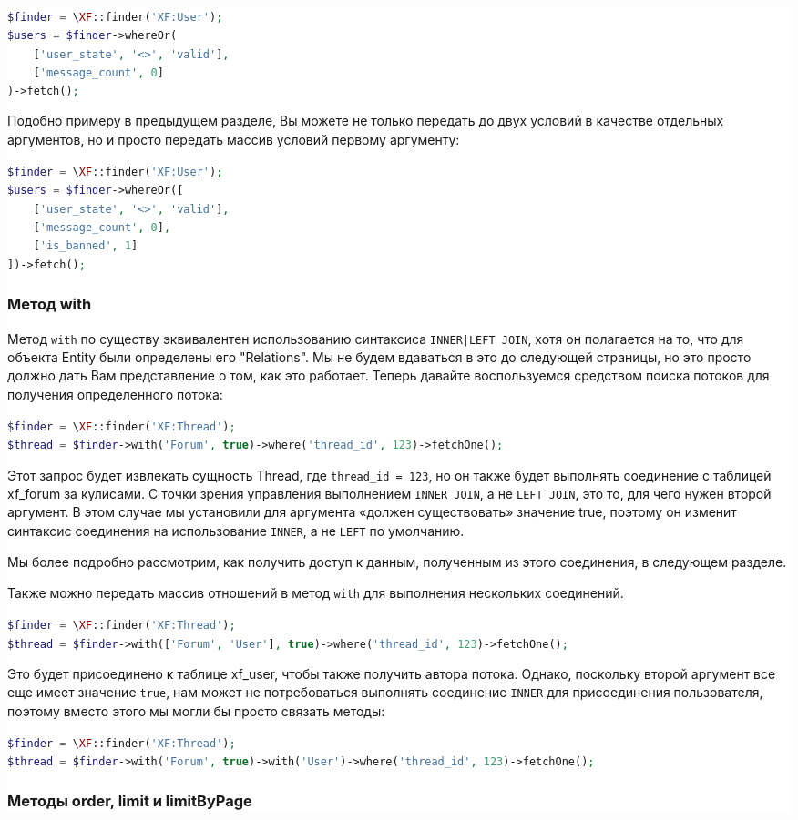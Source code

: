 ```php
$finder = \XF::finder('XF:User');
$users = $finder->whereOr(
    ['user_state', '<>', 'valid'],
    ['message_count', 0]
)->fetch();
```

Подобно примеру в предыдущем разделе, Вы можете не только передать до двух условий в качестве отдельных аргументов, но и просто передать массив условий первому аргументу:

```php
$finder = \XF::finder('XF:User');
$users = $finder->whereOr([
    ['user_state', '<>', 'valid'],
    ['message_count', 0],
    ['is_banned', 1]
])->fetch();
```

### Метод with

Метод `with` по существу эквивалентен использованию синтаксиса `INNER|LEFT JOIN`, хотя он полагается на то, что для объекта Entity были определены его "Relations". Мы не будем вдаваться в это до следующей страницы, но это просто должно дать Вам представление о том, как это работает. Теперь давайте воспользуемся средством поиска потоков для получения определенного потока:

```php
$finder = \XF::finder('XF:Thread');
$thread = $finder->with('Forum', true)->where('thread_id', 123)->fetchOne();
```

Этот запрос будет извлекать сущность Thread, где `thread_id = 123`, но он также будет выполнять соединение с таблицей xf_forum за кулисами. С точки зрения управления выполнением `INNER JOIN`, а не `LEFT JOIN`, это то, для чего нужен второй аргумент. В этом случае мы установили для аргумента «должен существовать» значение true, поэтому он изменит синтаксис соединения на использование `INNER`, а не `LEFT` по умолчанию.

Мы более подробно рассмотрим, как получить доступ к данным, полученным из этого соединения, в следующем разделе.

Также можно передать массив отношений в метод `with` для выполнения нескольких соединений.

```php
$finder = \XF::finder('XF:Thread');
$thread = $finder->with(['Forum', 'User'], true)->where('thread_id', 123)->fetchOne();
```

Это будет присоединено к таблице xf_user, чтобы также получить автора потока. Однако, поскольку второй аргумент все еще имеет значение `true`, нам может не потребоваться выполнять соединение `INNER` для присоединения пользователя, поэтому вместо этого мы могли бы просто связать методы:

```php
$finder = \XF::finder('XF:Thread');
$thread = $finder->with('Forum', true)->with('User')->where('thread_id', 123)->fetchOne();
```

### Методы order, limit и limitByPage
